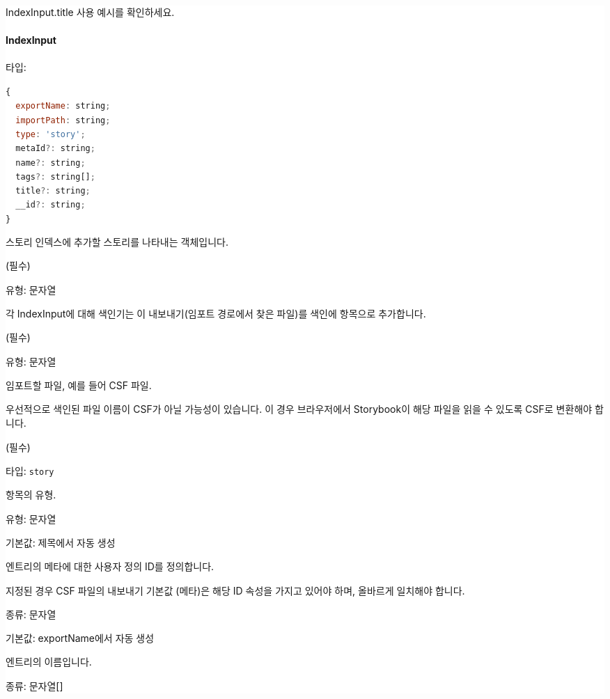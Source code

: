 IndexInput.title 사용 예시를 확인하세요.

#### IndexInput

타입:



```js
{
  exportName: string;
  importPath: string;
  type: 'story';
  metaId?: string;
  name?: string;
  tags?: string[];
  title?: string;
  __id?: string;
}
```

스토리 인덱스에 추가할 스토리를 나타내는 객체입니다.

(필수)

유형: 문자열


각 IndexInput에 대해 색인기는 이 내보내기(임포트 경로에서 찾은 파일)를 색인에 항목으로 추가합니다.

(필수)

유형: 문자열

임포트할 파일, 예를 들어 CSF 파일.



우선적으로 색인된 파일 이름이 CSF가 아닐 가능성이 있습니다. 이 경우 브라우저에서 Storybook이 해당 파일을 읽을 수 있도록 CSF로 변환해야 합니다.

(필수)

타입: `story`

항목의 유형.



유형: 문자열

기본값: 제목에서 자동 생성

엔트리의 메타에 대한 사용자 정의 ID를 정의합니다.

지정된 경우 CSF 파일의 내보내기 기본값 (메타)은 해당 ID 속성을 가지고 있어야 하며, 올바르게 일치해야 합니다.



종류: 문자열

기본값: exportName에서 자동 생성

엔트리의 이름입니다.

종류: 문자열[]

